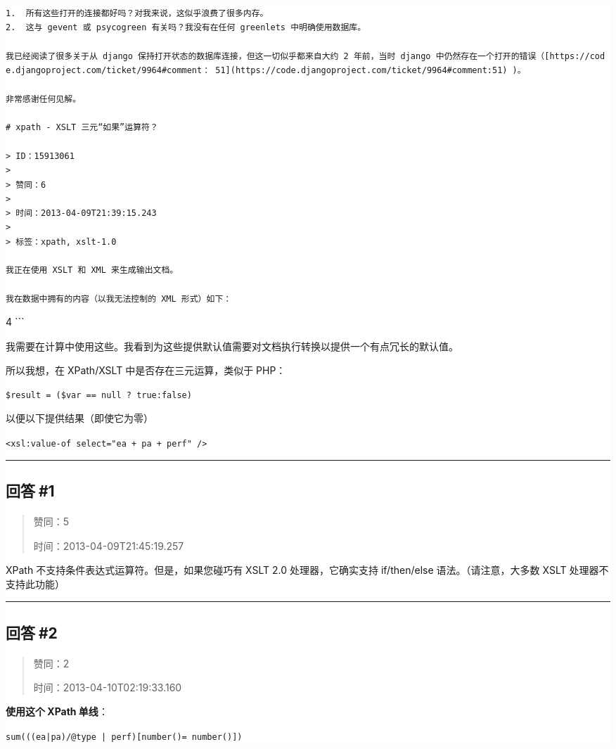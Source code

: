 ```
1.  所有这些打开的连接都好吗？对我来说，这似乎浪费了很多内存。
2.  这与 gevent 或 psycogreen 有关吗？我没有在任何 greenlets 中明确使用数据库。

我已经阅读了很多关于从 django 保持打开状态的数据库连接，但这一切似乎都来自大约 2 年前，当时 django 中仍然存在一个打开的错误（[https://code.djangoproject.com/ticket/9964#comment： 51](https://code.djangoproject.com/ticket/9964#comment:51) )。

非常感谢任何见解。

# xpath - XSLT 三元“如果”运算符？

> ID：15913061
> 
> 赞同：6
> 
> 时间：2013-04-09T21:39:15.243
> 
> 标签：xpath, xslt-1.0

我正在使用 XSLT 和 XML 来生成输出文档。

我在数据中拥有的内容（以我无法控制的 XML 形式）如下：

```
<ea type="null"/>
<pa type="null"/>
<perf>4</perf> 
```

我需要在计算中使用这些。我看到为这些提供默认值需要对文档执行转换以提供一个有点冗长的默认值。

所以我想，在 XPath/XSLT 中是否存在三元运算，类似于 PHP：

```
$result = ($var == null ? true:false) 
```

以便以下提供结果（即使它为零）

```
<xsl:value-of select="ea + pa + perf" /> 
```

* * *

## 回答 #1

> 赞同：5
> 
> 时间：2013-04-09T21:45:19.257

XPath 不支持条件表达式运算符。但是，如果您碰巧有 XSLT 2.0 处理器，它确实支持 if/then/else 语法。（请注意，大多数 XSLT 处理器不支持此功能）

* * *

## 回答 #2

> 赞同：2
> 
> 时间：2013-04-10T02:19:33.160

**使用这个 XPath 单线**：

```
sum(((ea|pa)/@type | perf)[number()= number()]) 